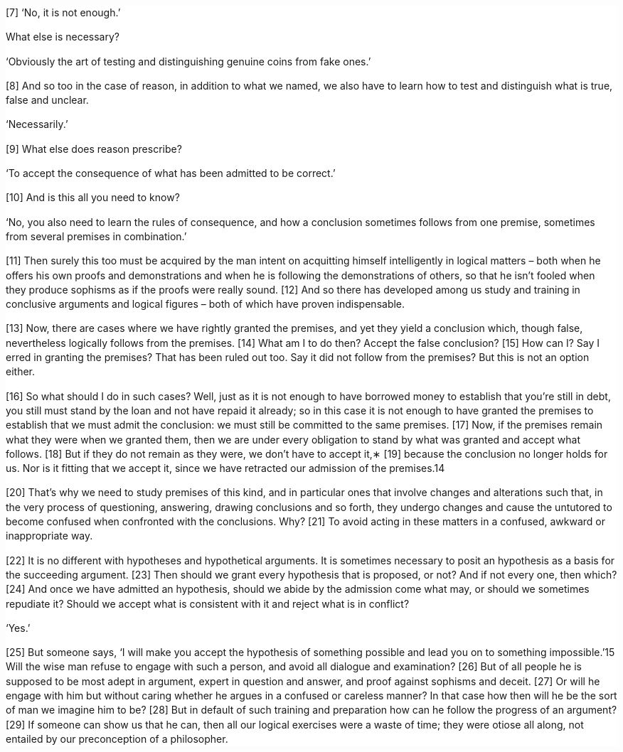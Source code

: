 \[7\] ‘No, it is not enough.’

What else is necessary?

‘Obviously the art of testing and distinguishing genuine coins from fake ones.’

\[8\] And so too in the case of reason, in addition to what we named, we also have to learn how to test and distinguish what is true, false and unclear.

‘Necessarily.’

\[9\] What else does reason prescribe?

‘To accept the consequence of what has been admitted to be correct.’

\[10\] And is this all you need to know?

‘No, you also need to learn the rules of consequence, and how a conclusion sometimes follows from one premise, sometimes from several premises in combination.’

\[11\] Then surely this too must be acquired by the man intent on acquitting himself intelligently in logical matters – both when he offers his own proofs and demonstrations and when he is following the demonstrations of others, so that he isn’t fooled when they produce sophisms as if the proofs were really sound. \[12\] And so there has developed among us study and training in conclusive arguments and logical figures – both of which have proven indispensable.

\[13\] Now, there are cases where we have rightly granted the premises, and yet they yield a conclusion which, though false, nevertheless logically follows from the premises. \[14\] What am I to do then? Accept the false conclusion? \[15\] How can I? Say I erred in granting the premises? That has been ruled out too. Say it did not follow from the premises? But this is not an option either.

\[16\] So what should I do in such cases? Well, just as it is not enough to have borrowed money to establish that you’re still in debt, you still must stand by the loan and not have repaid it already; so in this case it is not enough to have granted the premises to establish that we must admit the conclusion: we must still be committed to the same premises. \[17\] Now, if the premises remain what they were when we granted them, then we are under every obligation to stand by what was granted and accept what follows. \[18\] But if they do not remain as they were, we don’t have to accept it,∗ \[19\] because the conclusion no longer holds for us. Nor is it fitting that we accept it, since we have retracted our admission of the premises.14

\[20\] That’s why we need to study premises of this kind, and in particular ones that involve changes and alterations such that, in the very process of questioning, answering, drawing conclusions and so forth, they undergo changes and cause the untutored to become confused when confronted with the conclusions. Why? \[21\] To avoid acting in these matters in a confused, awkward or inappropriate way.

\[22\] It is no different with hypotheses and hypothetical arguments. It is sometimes necessary to posit an hypothesis as a basis for the succeeding argument. \[23\] Then should we grant every hypothesis that is proposed, or not? And if not every one, then which? \[24\] And once we have admitted an hypothesis, should we abide by the admission come what may, or should we sometimes repudiate it? Should we accept what is consistent with it and reject what is in conflict?

‘Yes.’

\[25\] But someone says, ‘I will make you accept the hypothesis of something possible and lead you on to something impossible.’15 Will the wise man refuse to engage with such a person, and avoid all dialogue and examination? \[26\] But of all people he is supposed to be most adept in argument, expert in question and answer, and proof against sophisms and deceit. \[27\] Or will he engage with him but without caring whether he argues in a confused or careless manner? In that case how then will he be the sort of man we imagine him to be? \[28\] But in default of such training and preparation how can he follow the progress of an argument? \[29\] If someone can show us that he can, then all our logical exercises were a waste of time; they were otiose all along, not entailed by our preconception of a philosopher.
